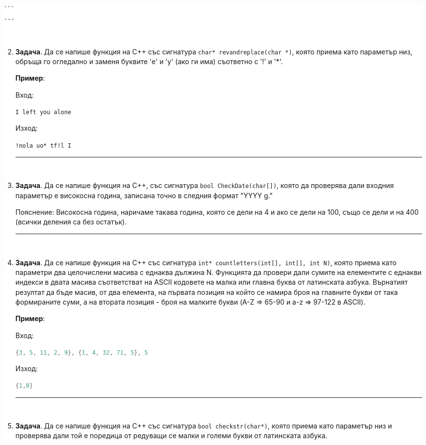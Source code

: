 	```
	---

<br>

2. **Задача**. Да се напише функция на C++ със сигнатура `char* revandreplace(char *)`, която приема като параметър низ, обръща го огледално и заменя буквите 'e' и 'y' (ако ги има) съответно с '!' и '\*'.

	**Пример**:

	Вход:
	```
	I left you alone
	```
	Изход:
	```
	!nola uo* tf!l I
	```
	---

<br>

3. **Задача**. Да се напише функция на С++, със сигнатура `bool CheckDate(char[])`, която да проверява дали входния параметър е високосна година, записана точно в следния формат "YYYY g."

	Пояснение: Високосна година, наричаме такава година, която се дели на 4 и ако се дели на 100, също се дели и на 400 (всички деления са без остатък).

	---

<br>

4. **Задача**. Да се напише функция на C++ със сигнатура `int* countletters(int[], int[], int N)`, която приема като параметри два целочислени масива с еднаква дължина N. Функцията да провери дали сумите на елементите с еднакви индекси в двата масива съответстват на ASCII кодовете на малка или главна буква от латинската азбука. Върнатият резултат да бъде масив, от два елемента, на първата позиция на който се намира броя на главните букви от така формираните суми, а на втората позиция - броя на малките букви (A-Z => 65-90 и a-z => 97-122 в ASCII).

	**Пример**:

	Вход:
	```cpp
	{3, 5, 11, 2, 9}, {1, 4, 32, 71, 5}, 5
	```
	Изход:
	```cpp
	{1,0}
	```
	---

<br>

5. **Задача**. Да се напише функция на C++ със сигнатура `bool checkstr(char*)`, която приема като параметър низ и проверява дали той е поредица от редуващи се малки и големи букви от латинската азбука.
